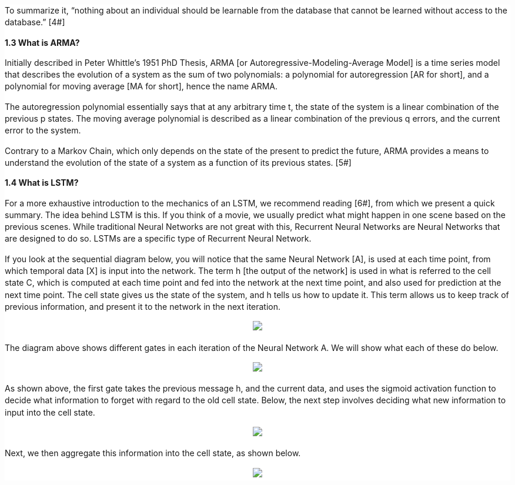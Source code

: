 To summarize it, “nothing about an individual should be learnable from the database that cannot be learned without access to the database.” [4#]

**1.3 What is ARMA?**

Initially described in Peter Whittle’s 1951 PhD Thesis, ARMA [or Autoregressive-Modeling-Average Model] is a time series model that describes the evolution of a system as the sum of two polynomials: a polynomial for autoregression [AR for short], and a polynomial for moving average [MA for short], hence the name ARMA.

The autoregression polynomial essentially says that at any arbitrary time t, the state of the system is a linear combination of the previous p states. The moving average polynomial is described as a linear combination of the previous q errors, and the current error to the system.

Contrary to a Markov Chain, which only depends on the state of the present to predict the future, ARMA provides a means to understand the evolution of the state of a system as a function of its previous states. [5#]

**1.4 What is LSTM?**

For a more exhaustive introduction to the mechanics of an LSTM, we recommend reading [6#], from which we present a quick summary. The idea behind LSTM is this. If you think of a movie, we usually predict what might happen in one scene based on the previous scenes. While traditional Neural Networks are not great with this, Recurrent Neural Networks are Neural Networks that are designed to do so. LSTMs are a specific type of Recurrent Neural Network. 

If you look at the sequential diagram below, you will notice that the same Neural Network [A], is used at each time point, from which temporal data [X] is input into the network. The term h [the output of the network] is used in what is referred to the cell state C, which is computed at each time point and fed into the network at the next time point, and also used for prediction at the next time point. The cell state gives us the state of the system, and h tells us how to update it. This term allows us to keep track of previous information, and present it to the network in the next iteration.

<p align="center">
  <img src="https://user-images.githubusercontent.com/45545175/110244736-c88af700-7f25-11eb-9f3c-326150ab59e7.png" />
</p>

The diagram above shows different gates in each iteration of the Neural Network A. We will show what each of these do below.

<p align="center">
  <img src="https://user-images.githubusercontent.com/45545175/110244794-1142b000-7f26-11eb-9aec-55907b2c7af1.png" />
</p>

As shown above, the first gate takes the previous message h, and the current data, and uses the sigmoid activation function to decide what information to forget with regard to the old cell state. Below, the next step involves deciding what new information to input into the cell state.

<p align="center">
  <img src="https://user-images.githubusercontent.com/45545175/110244794-1142b000-7f26-11eb-9aec-55907b2c7af1.png" />
</p>

Next, we then aggregate this information into the cell state, as shown below.

<p align="center">
  <img src="https://user-images.githubusercontent.com/45545175/110244937-c70dfe80-7f26-11eb-8e4d-40c671127708.png" />
</p>
